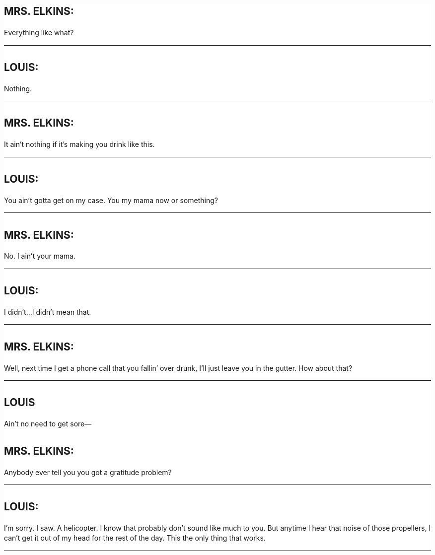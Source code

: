 
## MRS. ELKINS:
Everything like what? 

---

## LOUIS:
Nothing. 

---

## MRS. ELKINS: 
It ain’t nothing if it’s making you drink like this. 

---

## LOUIS: 
You ain’t gotta get on my case. You my mama now or something? 

---

## MRS. ELKINS:
No. I ain’t your mama. 

---

## LOUIS:
I didn’t…I didn’t mean that. 

---

## MRS. ELKINS:
Well, next time I get a phone call that you fallin’ over drunk, I’ll just leave you in the gutter. How about that? 

---

## LOUIS 
Ain’t no need to get sore— 
 
## MRS. ELKINS:
Anybody ever tell you you got a gratitude problem? 

---

## LOUIS: 
I’m sorry. I saw. A helicopter. I know that probably don’t sound like much to you. But anytime I hear that noise of those propellers, I can’t get it out of my head for the rest of the day. This the only thing that works. 

---